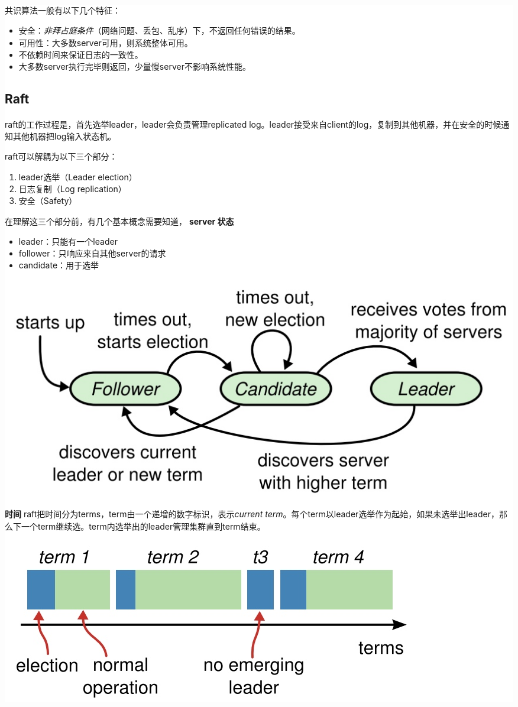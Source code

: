 共识算法一般有以下几个特征：
* 安全：*非拜占庭条件*（网络问题、丢包、乱序）下，不返回任何错误的结果。
* 可用性：大多数server可用，则系统整体可用。
* 不依赖时间来保证日志的一致性。
* 大多数server执行完毕则返回，少量慢server不影响系统性能。

## Raft
raft的工作过程是，首先选举leader，leader会负责管理replicated log。leader接受来自client的log，复制到其他机器，并在安全的时候通知其他机器把log输入状态机。

raft可以解耦为以下三个部分：
1. leader选举（Leader election）
2. 日志复制（Log replication）
3. 安全（Safety）

在理解这三个部分前，有几个基本概念需要知道，
**server 状态**
* leader：只能有一个leader
* follower：只响应来自其他server的请求
* candidate：用于选举

![-w433](/images/2019/15633584684199.jpg)

**时间**
raft把时间分为terms，term由一个递增的数字标识，表示*current term*。每个term以leader选举作为起始，如果未选举出leader，那么下一个term继续选。term内选举出的leader管理集群直到term结束。

![-w351](/images/2019/15633589391342.jpg)
